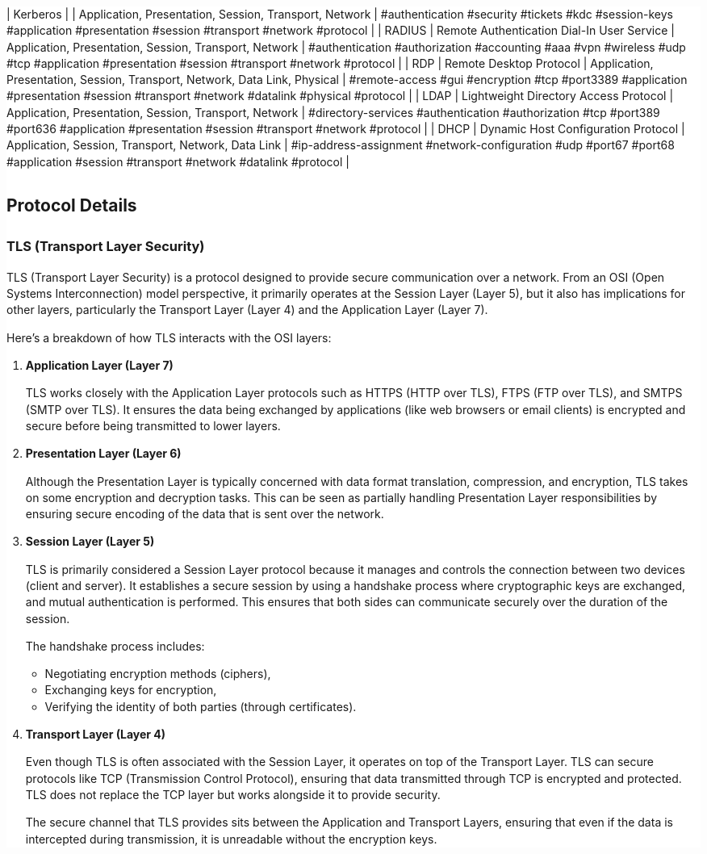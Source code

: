 | Kerberos             |                                            | Application, Presentation, Session, Transport, Network                      | #authentication #security #tickets #kdc #session-keys #application #presentation #session #transport #network #protocol                                                      |
| RADIUS               | Remote Authentication Dial-In User Service | Application, Presentation, Session, Transport, Network                      | #authentication #authorization #accounting #aaa #vpn #wireless #udp #tcp #application #presentation #session #transport #network #protocol                                   |
| RDP                  | Remote Desktop Protocol                    | Application, Presentation, Session, Transport, Network, Data Link, Physical | #remote-access #gui #encryption #tcp #port3389 #application #presentation #session #transport #network #datalink #physical #protocol                                         |
| LDAP                 | Lightweight Directory Access Protocol      | Application, Presentation, Session, Transport, Network                      | #directory-services #authentication #authorization #tcp #port389 #port636 #application #presentation #session #transport #network #protocol                                  |
| DHCP                 | Dynamic Host Configuration Protocol        | Application, Session, Transport, Network, Data Link                         | #ip-address-assignment #network-configuration #udp #port67 #port68 #application #session #transport #network #datalink #protocol                                             |

## Protocol Details 

### TLS (Transport Layer Security)

TLS (Transport Layer Security) is a protocol designed to provide secure communication over a network. From an OSI (Open Systems Interconnection) model perspective, it primarily operates at the Session Layer (Layer 5), but it also has implications for other layers, particularly the Transport Layer (Layer 4) and the Application Layer (Layer 7).

Here’s a breakdown of how TLS interacts with the OSI layers:

1. **Application Layer (Layer 7)**

   TLS works closely with the Application Layer protocols such as HTTPS (HTTP over TLS), FTPS (FTP over TLS), and SMTPS (SMTP over TLS). It ensures the data being exchanged by applications (like web browsers or email clients) is encrypted and secure before being transmitted to lower layers.

2. **Presentation Layer (Layer 6)**

   Although the Presentation Layer is typically concerned with data format translation, compression, and encryption, TLS takes on some encryption and decryption tasks. This can be seen as partially handling Presentation Layer responsibilities by ensuring secure encoding of the data that is sent over the network. 

3. **Session Layer (Layer 5)**

   TLS is primarily considered a Session Layer protocol because it manages and controls the connection between two devices (client and server). It establishes a secure session by using a handshake process where cryptographic keys are exchanged, and mutual authentication is performed. This ensures that both sides can communicate securely over the duration of the session.

   The handshake process includes:

   - Negotiating encryption methods (ciphers),
   - Exchanging keys for encryption,
   - Verifying the identity of both parties (through certificates).

4. **Transport Layer (Layer 4)**

   Even though TLS is often associated with the Session Layer, it operates on top of the Transport Layer. TLS can secure protocols like TCP (Transmission Control Protocol), ensuring that data transmitted through TCP is encrypted and protected. TLS does not replace the TCP layer but works alongside it to provide security.

   The secure channel that TLS provides sits between the Application and Transport Layers, ensuring that even if the data is intercepted during transmission, it is unreadable without the encryption keys.
